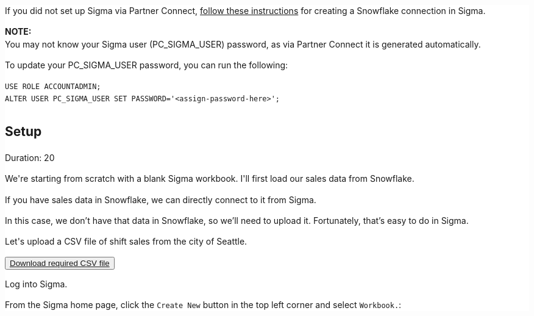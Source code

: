 If you did not set up Sigma via Partner Connect, [follow these instructions](https://help.sigmacomputing.com/hc/en-us/articles/360037429913-Connect-to-Snowflake#h_01EN10KHTFJ9A3S46B5W5NX5M9) for creating a Snowflake connection in Sigma. 

<aside class="negative">
<strong>NOTE:</strong><br> You may not know your Sigma user (PC_SIGMA_USER) password, as via Partner Connect it is generated automatically. 
</aside>

To update your PC_SIGMA_USER password, you can run the following: 

```code
USE ROLE ACCOUNTADMIN;
ALTER USER PC_SIGMA_USER SET PASSWORD='<assign-password-here>';
```

## Setup
Duration: 20

We're starting from scratch with a blank Sigma workbook. I'll first load our sales data from Snowflake. 

If you have sales data in Snowflake, we can directly connect to it from Sigma.  

In this case, we don’t have that data in Snowflake, so we’ll need to upload it. Fortunately, that’s easy to do in Sigma. 

Let's upload a CSV file of shift sales from the city of Seattle.

<button>[Download required CSV file](https://sigma-quickstarts-main.s3.us-west-1.amazonaws.com/csv/SHIFT_SALES.csv)</button>

Log into Sigma.

From the Sigma home page, click the `Create New` button in the top left corner and select `Workbook.`:
